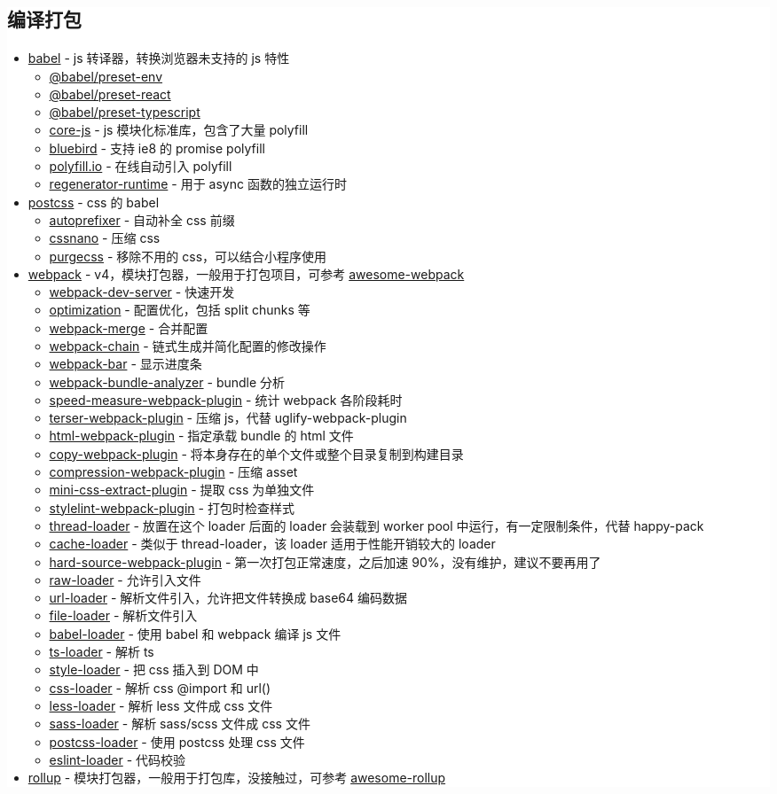 ## 编译打包

- [babel](https://babeljs.io/) - js 转译器，转换浏览器未支持的 js 特性
  - [@babel/preset-env](https://babeljs.io/docs/en/babel-preset-env)
  - [@babel/preset-react](https://babeljs.io/docs/en/babel-preset-react)
  - [@babel/preset-typescript](https://babeljs.io/docs/en/babel-preset-typescript)
  - [core-js](https://github.com/zloirock/core-js) - js 模块化标准库，包含了大量 polyfill
  - [bluebird](https://github.com/petkaantonov/bluebird) - 支持 ie8 的 promise polyfill
  - [polyfill.io](https://polyfill.io/v3/) - 在线自动引入 polyfill
  - [regenerator-runtime](https://github.com/facebook/regenerator/tree/master/packages/regenerator-runtime) - 用于 async 函数的独立运行时
- [postcss](https://postcss.org/) - css 的 babel
  - [autoprefixer](https://github.com/postcss/autoprefixer) - 自动补全 css 前缀
  - [cssnano](https://cssnano.co/) - 压缩 css
  - [purgecss](https://purgecss.com/) - 移除不用的 css，可以结合小程序使用
- [webpack](https://webpack.js.org/) - v4，模块打包器，一般用于打包项目，可参考 [awesome-webpack](https://github.com/webpack-contrib/awesome-webpack)
  - [webpack-dev-server](https://webpack.js.org/configuration/dev-server/) - 快速开发
  - [optimization](https://webpack.js.org/configuration/optimization/) - 配置优化，包括 split chunks 等
  - [webpack-merge](https://github.com/survivejs/webpack-merge) - 合并配置
  - [webpack-chain](https://github.com/neutrinojs/webpack-chain) - 链式生成并简化配置的修改操作
  - [webpack-bar](https://github.com/nuxt/webpackbar) - 显示进度条
  - [webpack-bundle-analyzer](https://github.com/webpack-contrib/webpack-bundle-analyzer) - bundle 分析
  - [speed-measure-webpack-plugin](https://github.com/stephencookdev/speed-measure-webpack-plugin) - 统计 webpack 各阶段耗时
  - [terser-webpack-plugin](https://webpack.js.org/plugins/terser-webpack-plugin/) - 压缩 js，代替 uglify-webpack-plugin
  - [html-webpack-plugin](https://webpack.js.org/plugins/html-webpack-plugin/) - 指定承载 bundle 的 html 文件
  - [copy-webpack-plugin](https://webpack.js.org/plugins/copy-webpack-plugin/) - 将本身存在的单个文件或整个目录复制到构建目录
  - [compression-webpack-plugin](https://webpack.js.org/plugins/compression-webpack-plugin/) - 压缩 asset
  - [mini-css-extract-plugin](https://webpack.js.org/plugins/mini-css-extract-plugin/) - 提取 css 为单独文件
  - [stylelint-webpack-plugin](https://github.com/webpack-contrib/stylelint-webpack-plugin) - 打包时检查样式
  - [thread-loader](https://webpack.js.org/loaders/thread-loader/) - 放置在这个 loader 后面的 loader 会装载到 worker pool 中运行，有一定限制条件，代替 happy-pack
  - [cache-loader](https://webpack.js.org/loaders/cache-loader/) - 类似于 thread-loader，该 loader 适用于性能开销较大的 loader
  - [hard-source-webpack-plugin](https://github.com/mzgoddard/hard-source-webpack-plugin) - 第一次打包正常速度，之后加速 90%，没有维护，建议不要再用了
  - [raw-loader](https://webpack.js.org/loaders/raw-loader/) - 允许引入文件
  - [url-loader](https://webpack.js.org/loaders/url-loader/) - 解析文件引入，允许把文件转换成 base64 编码数据
  - [file-loader](https://webpack.js.org/loaders/file-loader/) - 解析文件引入
  - [babel-loader](https://webpack.js.org/loaders/babel-loader/) - 使用 babel 和 webpack 编译 js 文件
  - [ts-loader](https://github.com/TypeStrong/ts-loader) - 解析 ts
  - [style-loader](https://webpack.js.org/loaders/style-loader/) - 把 css 插入到 DOM 中
  - [css-loader](https://webpack.js.org/loaders/css-loader/) - 解析 css @import 和 url()
  - [less-loader](https://webpack.js.org/loaders/less-loader/) - 解析 less 文件成 css 文件
  - [sass-loader](https://webpack.js.org/loaders/sass-loader/) - 解析 sass/scss 文件成 css 文件
  - [postcss-loader](https://webpack.js.org/loaders/postcss-loader/) - 使用 postcss 处理 css 文件
  - [eslint-loader](https://webpack.js.org/loaders/eslint-loader/) - 代码校验
- [rollup](https://rollupjs.org/guide/zh/) - 模块打包器，一般用于打包库，没接触过，可参考 [awesome-rollup](https://github.com/rollup/awesome)
